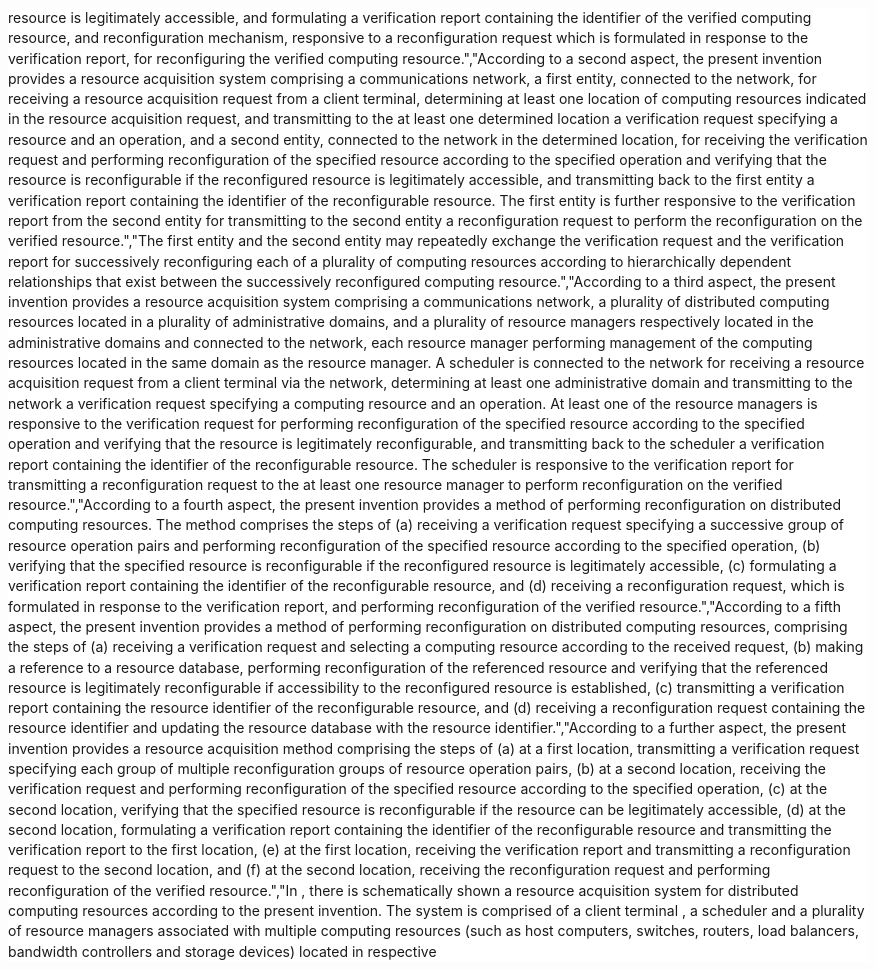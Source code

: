 resource is legitimately accessible, and formulating a verification report containing the identifier of the verified computing resource, and reconfiguration mechanism, responsive to a reconfiguration request which is formulated in response to the verification report, for reconfiguring the verified computing resource.","According to a second aspect, the present invention provides a resource acquisition system comprising a communications network, a first entity, connected to the network, for receiving a resource acquisition request from a client terminal, determining at least one location of computing resources indicated in the resource acquisition request, and transmitting to the at least one determined location a verification request specifying a resource and an operation, and a second entity, connected to the network in the determined location, for receiving the verification request and performing reconfiguration of the specified resource according to the specified operation and verifying that the resource is reconfigurable if the reconfigured resource is legitimately accessible, and transmitting back to the first entity a verification report containing the identifier of the reconfigurable resource. The first entity is further responsive to the verification report from the second entity for transmitting to the second entity a reconfiguration request to perform the reconfiguration on the verified resource.","The first entity and the second entity may repeatedly exchange the verification request and the verification report for successively reconfiguring each of a plurality of computing resources according to hierarchically dependent relationships that exist between the successively reconfigured computing resource.","According to a third aspect, the present invention provides a resource acquisition system comprising a communications network, a plurality of distributed computing resources located in a plurality of administrative domains, and a plurality of resource managers respectively located in the administrative domains and connected to the network, each resource manager performing management of the computing resources located in the same domain as the resource manager. A scheduler is connected to the network for receiving a resource acquisition request from a client terminal via the network, determining at least one administrative domain and transmitting to the network a verification request specifying a computing resource and an operation. At least one of the resource managers is responsive to the verification request for performing reconfiguration of the specified resource according to the specified operation and verifying that the resource is legitimately reconfigurable, and transmitting back to the scheduler a verification report containing the identifier of the reconfigurable resource. The scheduler is responsive to the verification report for transmitting a reconfiguration request to the at least one resource manager to perform reconfiguration on the verified resource.","According to a fourth aspect, the present invention provides a method of performing reconfiguration on distributed computing resources. The method comprises the steps of (a) receiving a verification request specifying a successive group of resource operation pairs and performing reconfiguration of the specified resource according to the specified operation, (b) verifying that the specified resource is reconfigurable if the reconfigured resource is legitimately accessible, (c) formulating a verification report containing the identifier of the reconfigurable resource, and (d) receiving a reconfiguration request, which is formulated in response to the verification report, and performing reconfiguration of the verified resource.","According to a fifth aspect, the present invention provides a method of performing reconfiguration on distributed computing resources, comprising the steps of (a) receiving a verification request and selecting a computing resource according to the received request, (b) making a reference to a resource database, performing reconfiguration of the referenced resource and verifying that the referenced resource is legitimately reconfigurable if accessibility to the reconfigured resource is established, (c) transmitting a verification report containing the resource identifier of the reconfigurable resource, and (d) receiving a reconfiguration request containing the resource identifier and updating the resource database with the resource identifier.","According to a further aspect, the present invention provides a resource acquisition method comprising the steps of (a) at a first location, transmitting a verification request specifying each group of multiple reconfiguration groups of resource operation pairs, (b) at a second location, receiving the verification request and performing reconfiguration of the specified resource according to the specified operation, (c) at the second location, verifying that the specified resource is reconfigurable if the resource can be legitimately accessible, (d) at the second location, formulating a verification report containing the identifier of the reconfigurable resource and transmitting the verification report to the first location, (e) at the first location, receiving the verification report and transmitting a reconfiguration request to the second location, and (f) at the second location, receiving the reconfiguration request and performing reconfiguration of the verified resource.","In , there is schematically shown a resource acquisition system for distributed computing resources according to the present invention. The system is comprised of a client terminal , a scheduler  and a plurality of resource managers  associated with multiple computing resources  (such as host computers, switches, routers, load balancers, bandwidth controllers and storage devices) located in respective